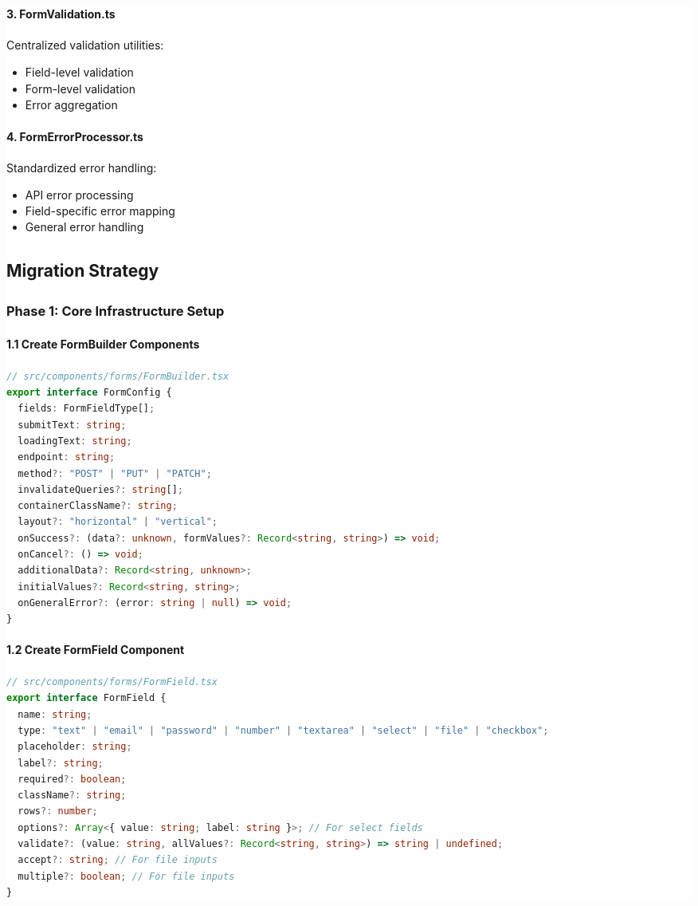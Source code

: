 #### 3. FormValidation.ts
Centralized validation utilities:
- Field-level validation
- Form-level validation
- Error aggregation

#### 4. FormErrorProcessor.ts
Standardized error handling:
- API error processing
- Field-specific error mapping
- General error handling

## Migration Strategy

### Phase 1: Core Infrastructure Setup

#### 1.1 Create FormBuilder Components
```typescript
// src/components/forms/FormBuilder.tsx
export interface FormConfig {
  fields: FormFieldType[];
  submitText: string;
  loadingText: string;
  endpoint: string;
  method?: "POST" | "PUT" | "PATCH";
  invalidateQueries?: string[];
  containerClassName?: string;
  layout?: "horizontal" | "vertical";
  onSuccess?: (data?: unknown, formValues?: Record<string, string>) => void;
  onCancel?: () => void;
  additionalData?: Record<string, unknown>;
  initialValues?: Record<string, string>;
  onGeneralError?: (error: string | null) => void;
}
```

#### 1.2 Create FormField Component
```typescript
// src/components/forms/FormField.tsx
export interface FormField {
  name: string;
  type: "text" | "email" | "password" | "number" | "textarea" | "select" | "file" | "checkbox";
  placeholder: string;
  label?: string;
  required?: boolean;
  className?: string;
  rows?: number;
  options?: Array<{ value: string; label: string }>; // For select fields
  validate?: (value: string, allValues?: Record<string, string>) => string | undefined;
  accept?: string; // For file inputs
  multiple?: boolean; // For file inputs
}
```
